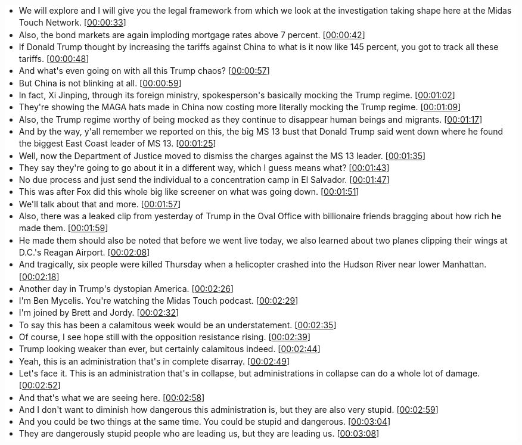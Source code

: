 *  We will explore and I will give you the legal framework from which we look at the investigation taking shape here at the Midas Touch Network. [[00:00:33](https://www.youtube.com/watch?v=OIJvEt1L-QM&t=33.0s)]
*  Also, the bond markets are again imploding mortgage rates above 7 percent. [[00:00:42](https://www.youtube.com/watch?v=OIJvEt1L-QM&t=42.0s)]
*  If Donald Trump thought by increasing the tariffs against China to what is it now like 145 percent, you got to track all these tariffs. [[00:00:48](https://www.youtube.com/watch?v=OIJvEt1L-QM&t=48.0s)]
*  And what's even going on with all this Trump chaos? [[00:00:57](https://www.youtube.com/watch?v=OIJvEt1L-QM&t=57.0s)]
*  But China is not blinking at all. [[00:00:59](https://www.youtube.com/watch?v=OIJvEt1L-QM&t=59.0s)]
*  In fact, Xi Jinping, through its foreign ministry, spokesperson's basically mocking the Trump regime. [[00:01:02](https://www.youtube.com/watch?v=OIJvEt1L-QM&t=62.0s)]
*  They're showing the MAGA hats made in China now costing more literally mocking the Trump regime. [[00:01:09](https://www.youtube.com/watch?v=OIJvEt1L-QM&t=69.0s)]
*  Also, the Trump regime worthy of being mocked as they continue to disappear human beings and migrants. [[00:01:17](https://www.youtube.com/watch?v=OIJvEt1L-QM&t=77.0s)]
*  And by the way, y'all remember we reported on this, the big MS 13 bust that Donald Trump said went down where he found the biggest East Coast leader of MS 13. [[00:01:25](https://www.youtube.com/watch?v=OIJvEt1L-QM&t=85.0s)]
*  Well, now the Department of Justice moved to dismiss the charges against the MS 13 leader. [[00:01:35](https://www.youtube.com/watch?v=OIJvEt1L-QM&t=95.0s)]
*  They say they're going to go about it in a different way, which I guess means what? [[00:01:43](https://www.youtube.com/watch?v=OIJvEt1L-QM&t=103.0s)]
*  No due process and just send the individual to a concentration camp in El Salvador. [[00:01:47](https://www.youtube.com/watch?v=OIJvEt1L-QM&t=107.0s)]
*  This was after Fox did this whole big like screener on what was going down. [[00:01:51](https://www.youtube.com/watch?v=OIJvEt1L-QM&t=111.0s)]
*  We'll talk about that and more. [[00:01:57](https://www.youtube.com/watch?v=OIJvEt1L-QM&t=117.0s)]
*  Also, there was a leaked clip from yesterday of Trump in the Oval Office with billionaire friends bragging about how rich he made them. [[00:01:59](https://www.youtube.com/watch?v=OIJvEt1L-QM&t=119.0s)]
*  He made them should also be noted that before we went live today, we also learned about two planes clipping their wings at D.C.'s Reagan Airport. [[00:02:08](https://www.youtube.com/watch?v=OIJvEt1L-QM&t=128.0s)]
*  And tragically, six people were killed Thursday when a helicopter crashed into the Hudson River near lower Manhattan. [[00:02:18](https://www.youtube.com/watch?v=OIJvEt1L-QM&t=138.0s)]
*  Another day in Trump's dystopian America. [[00:02:26](https://www.youtube.com/watch?v=OIJvEt1L-QM&t=146.0s)]
*  I'm Ben Mycelis. You're watching the Midas Touch podcast. [[00:02:29](https://www.youtube.com/watch?v=OIJvEt1L-QM&t=149.0s)]
*  I'm joined by Brett and Jordy. [[00:02:32](https://www.youtube.com/watch?v=OIJvEt1L-QM&t=152.0s)]
*  To say this has been a calamitous week would be an understatement. [[00:02:35](https://www.youtube.com/watch?v=OIJvEt1L-QM&t=155.0s)]
*  Of course, I see hope still with the opposition resistance rising. [[00:02:39](https://www.youtube.com/watch?v=OIJvEt1L-QM&t=159.0s)]
*  Trump looking weaker than ever, but certainly calamitous indeed. [[00:02:44](https://www.youtube.com/watch?v=OIJvEt1L-QM&t=164.0s)]
*  Yeah, this is an administration that's in complete disarray. [[00:02:49](https://www.youtube.com/watch?v=OIJvEt1L-QM&t=169.0s)]
*  Let's face it. This is an administration that's in collapse, but administrations in collapse can do a whole lot of damage. [[00:02:52](https://www.youtube.com/watch?v=OIJvEt1L-QM&t=172.0s)]
*  And that's what we are seeing here. [[00:02:58](https://www.youtube.com/watch?v=OIJvEt1L-QM&t=178.0s)]
*  And I don't want to diminish how dangerous this administration is, but they are also very stupid. [[00:02:59](https://www.youtube.com/watch?v=OIJvEt1L-QM&t=179.0s)]
*  And you could be two things at the same time. You could be stupid and dangerous. [[00:03:04](https://www.youtube.com/watch?v=OIJvEt1L-QM&t=184.0s)]
*  They are dangerously stupid people who are leading us, but they are leading us. [[00:03:08](https://www.youtube.com/watch?v=OIJvEt1L-QM&t=188.0s)]